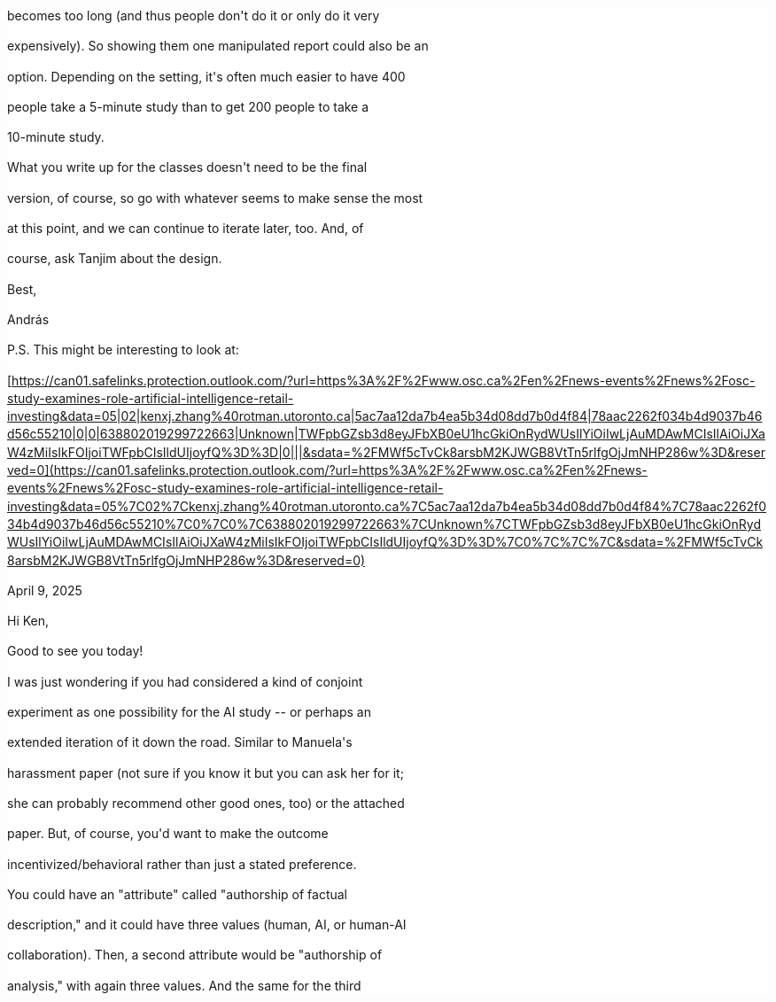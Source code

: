 becomes too long (and thus people don't do it or only do it very

expensively). So showing them one manipulated report could also be an

option. Depending on the setting, it's often much easier to have 400

people take a 5-minute study than to get 200 people to take a

10-minute study.

What you write up for the classes doesn't need to be the final

version, of course, so go with whatever seems to make sense the most

at this point, and we can continue to iterate later, too. And, of

course, ask Tanjim about the design.

Best,

András

P.S. This might be interesting to look at:

[https://can01.safelinks.protection.outlook.com/?url=https%3A%2F%2Fwww.osc.ca%2Fen%2Fnews-events%2Fnews%2Fosc-study-examines-role-artificial-intelligence-retail-investing&data=05|02|kenxj.zhang%40rotman.utoronto.ca|5ac7aa12da7b4ea5b34d08dd7b0d4f84|78aac2262f034b4d9037b46d56c55210|0|0|638802019299722663|Unknown|TWFpbGZsb3d8eyJFbXB0eU1hcGkiOnRydWUsIlYiOiIwLjAuMDAwMCIsIlAiOiJXaW4zMiIsIkFOIjoiTWFpbCIsIldUIjoyfQ%3D%3D|0|||&sdata=%2FMWf5cTvCk8arsbM2KJWGB8VtTn5rlfgOjJmNHP286w%3D&reserved=0](https://can01.safelinks.protection.outlook.com/?url=https%3A%2F%2Fwww.osc.ca%2Fen%2Fnews-events%2Fnews%2Fosc-study-examines-role-artificial-intelligence-retail-investing&data=05%7C02%7Ckenxj.zhang%40rotman.utoronto.ca%7C5ac7aa12da7b4ea5b34d08dd7b0d4f84%7C78aac2262f034b4d9037b46d56c55210%7C0%7C0%7C638802019299722663%7CUnknown%7CTWFpbGZsb3d8eyJFbXB0eU1hcGkiOnRydWUsIlYiOiIwLjAuMDAwMCIsIlAiOiJXaW4zMiIsIkFOIjoiTWFpbCIsIldUIjoyfQ%3D%3D%7C0%7C%7C%7C&sdata=%2FMWf5cTvCk8arsbM2KJWGB8VtTn5rlfgOjJmNHP286w%3D&reserved=0)

April 9, 2025

Hi Ken,

Good to see you today!

I was just wondering if you had considered a kind of conjoint

experiment as one possibility for the AI study -- or perhaps an

extended iteration of it down the road. Similar to Manuela's

harassment paper (not sure if you know it but you can ask her for it;

she can probably recommend other good ones, too) or the attached

paper. But, of course, you'd want to make the outcome

incentivized/behavioral rather than just a stated preference.

You could have an "attribute" called "authorship of factual

description," and it could have three values (human, AI, or human-AI

collaboration). Then, a second attribute would be "authorship of

analysis," with again three values. And the same for the third
